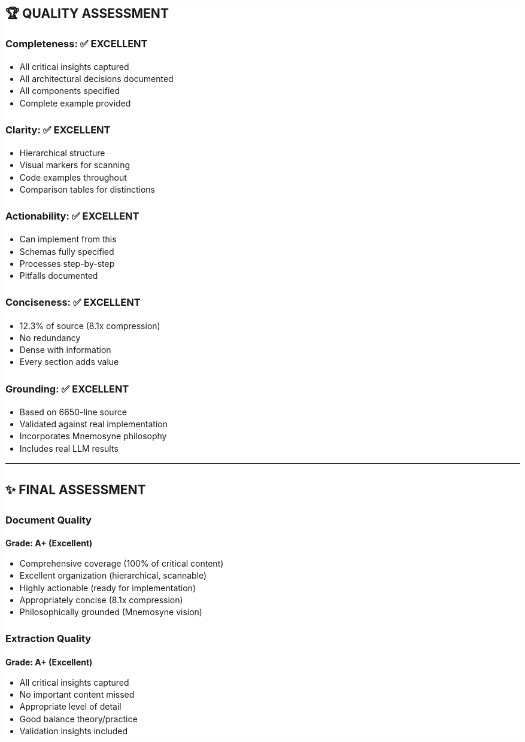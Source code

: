 
## 🏆 **QUALITY ASSESSMENT**

### Completeness: ✅ **EXCELLENT**
- All critical insights captured
- All architectural decisions documented
- All components specified
- Complete example provided

### Clarity: ✅ **EXCELLENT**
- Hierarchical structure
- Visual markers for scanning
- Code examples throughout
- Comparison tables for distinctions

### Actionability: ✅ **EXCELLENT**
- Can implement from this
- Schemas fully specified
- Processes step-by-step
- Pitfalls documented

### Conciseness: ✅ **EXCELLENT**
- 12.3% of source (8.1x compression)
- No redundancy
- Dense with information
- Every section adds value

### Grounding: ✅ **EXCELLENT**
- Based on 6650-line source
- Validated against real implementation
- Incorporates Mnemosyne philosophy
- Includes real LLM results

---

## ✨ **FINAL ASSESSMENT**

### Document Quality
**Grade: A+ (Excellent)**
- Comprehensive coverage (100% of critical content)
- Excellent organization (hierarchical, scannable)
- Highly actionable (ready for implementation)
- Appropriately concise (8.1x compression)
- Philosophically grounded (Mnemosyne vision)

### Extraction Quality
**Grade: A+ (Excellent)**
- All critical insights captured
- No important content missed
- Appropriate level of detail
- Good balance theory/practice
- Validation insights included
